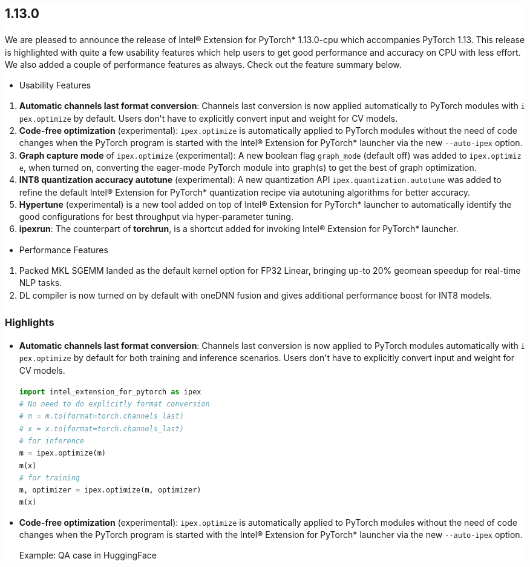 ## 1.13.0

We are pleased to announce the release of Intel® Extension for PyTorch\* 1.13.0-cpu which accompanies PyTorch 1.13. This release is highlighted with quite a few usability features which help users to get good performance and accuracy on CPU with less effort. We also added a couple of performance features as always. Check out the feature summary below.
- Usability Features
1. **Automatic channels last format conversion**: Channels last conversion is now applied automatically to PyTorch modules with `ipex.optimize` by default. Users don't have to explicitly convert input and weight for CV models.
2. **Code-free optimization** (experimental): `ipex.optimize` is automatically applied to PyTorch modules without the need of code changes when the PyTorch program is started with the Intel® Extension for PyTorch\* launcher via the new `--auto-ipex` option.
3. **Graph capture mode** of `ipex.optimize` (experimental): A new boolean flag `graph_mode` (default off) was added to `ipex.optimize`, when turned on, converting the eager-mode PyTorch module into graph(s) to get the best of graph optimization.
4. **INT8 quantization accuracy autotune** (experimental): A new quantization API `ipex.quantization.autotune` was added to refine the default Intel® Extension for PyTorch\* quantization recipe via autotuning algorithms for better accuracy.
5. **Hypertune** (experimental) is a new tool added on top of Intel® Extension for PyTorch\* launcher to automatically identify the good configurations for best throughput via hyper-parameter tuning.
6. **ipexrun**: The counterpart of **torchrun**, is a shortcut added for invoking Intel® Extension for PyTorch\* launcher.
- Performance Features
1. Packed MKL SGEMM landed as the default kernel option for FP32 Linear, bringing up-to 20% geomean speedup for real-time NLP tasks.
2. DL compiler is now turned on by default with oneDNN fusion and gives additional performance boost for INT8 models.

### Highlights
* **Automatic channels last format conversion**: Channels last conversion is now applied to PyTorch modules automatically with `ipex.optimize` by default for both training and inference scenarios. Users don't have to explicitly convert input and weight for CV models.
  ```python
  import intel_extension_for_pytorch as ipex
  # No need to do explicitly format conversion
  # m = m.to(format=torch.channels_last)
  # x = x.to(format=torch.channels_last)
  # for inference
  m = ipex.optimize(m)
  m(x)
  # for training
  m, optimizer = ipex.optimize(m, optimizer)
  m(x)
  ```
* **Code-free optimization** (experimental): `ipex.optimize` is automatically applied to PyTorch modules without the need of code changes when the PyTorch program is started with the Intel® Extension for PyTorch\* launcher via the new `--auto-ipex` option.

  Example: QA case in HuggingFace

